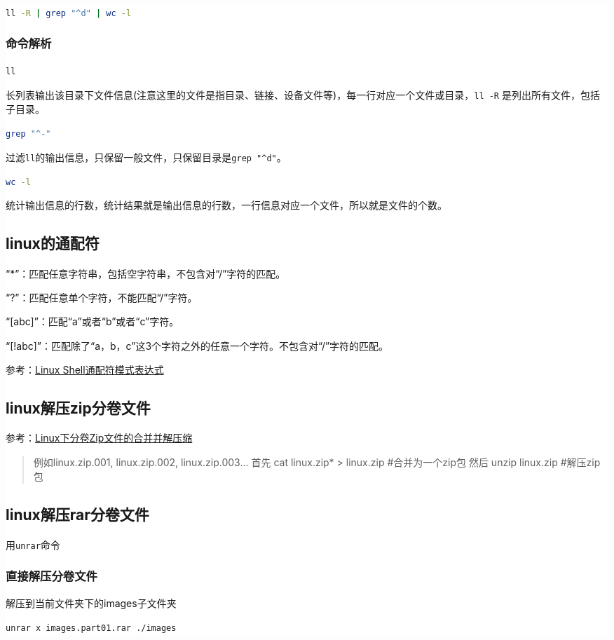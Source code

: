 
```bash
ll -R | grep "^d" | wc -l
```

### 命令解析

```bash
ll
```

长列表输出该目录下文件信息(注意这里的文件是指目录、链接、设备文件等)，每一行对应一个文件或目录，`ll -R` 是列出所有文件，包括子目录。


```bash
grep "^-"
```

过滤`ll`的输出信息，只保留一般文件，只保留目录是`grep "^d"`。


```bash
wc -l
```

统计输出信息的行数，统计结果就是输出信息的行数，一行信息对应一个文件，所以就是文件的个数。

## linux的通配符
“*”：匹配任意字符串，包括空字符串，不包含对“/”字符的匹配。

“?”：匹配任意单个字符，不能匹配“/”字符。

“[abc]”：匹配“a”或者“b”或者“c”字符。

“[!abc]”：匹配除了“a，b，c”这3个字符之外的任意一个字符。不包含对“/”字符的匹配。

参考：[Linux Shell通配符模式表达式](https://dslztx.github.io/blog/2017/05/10/Linux-Shell%E9%80%9A%E9%85%8D%E7%AC%A6%E6%A8%A1%E5%BC%8F%E8%A1%A8%E8%BE%BE%E5%BC%8F/)


## linux解压zip分卷文件
参考：[Linux下分卷Zip文件的合并并解压缩](https://blog.csdn.net/ljphhj/article/details/11098447)

>例如linux.zip.001, linux.zip.002, linux.zip.003...
>首先 cat linux.zip* > linux.zip  #合并为一个zip包
>然后 unzip linux.zip #解压zip包



## linux解压rar分卷文件
用`unrar`命令

### 直接解压分卷文件
解压到当前文件夹下的images子文件夹

```bash
unrar x images.part01.rar ./images
```
